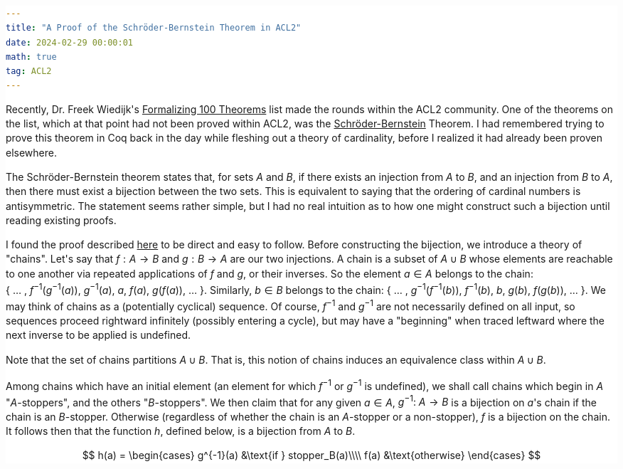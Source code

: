 ```yaml
---
title: "A Proof of the Schröder-Bernstein Theorem in ACL2"
date: 2024-02-29 00:00:01
math: true
tag: ACL2
---
```




Recently, Dr. Freek Wiedijk's [Formalizing 100 Theorems](https://cs.ru.nl/~freek/100/) list made the rounds within the ACL2 community.
One of the theorems on the list, which at that point had not been proved within ACL2, was the [Schröder-Bernstein](https://en.wikipedia.org/wiki/Schr%C3%B6der%E2%80%93Bernstein_theorem) Theorem. I had remembered trying to prove this theorem in Coq back in the day while fleshing out a theory of cardinality, before I realized it had already been proven elsewhere.


The Schröder-Bernstein theorem states that, for sets $A$ and $B$, if there exists an injection from $A$ to $B$, and an injection from $B$ to $A$, then there must exist a bijection between the two sets. This is equivalent to saying that the ordering of cardinal numbers is antisymmetric. The statement seems rather simple, but I had no real intuition as to how one might construct such a bijection until reading existing proofs.



I found the proof described [here](https://www.cs.cornell.edu/courses/cs2800/2017fa/lectures/lec14-cantor.html) to be direct and easy to follow. Before constructing the bijection, we introduce a theory of "chains". Let's say that $f : A \rightarrow B$ and $g : B \rightarrow A$ are our two injections. A chain is a subset of $A \cup B$ whose elements are reachable to one another via repeated applications of $f$ and $g$, or their inverses. So the element $a \in A$ belongs to the chain: $\lbrace\ \dots\ ,\ f^{-1}(g^{-1}(a)),\ g^{-1}(a),\ a,\ f(a),\ g(f(a)),\ \dots\ \rbrace$. Similarly, $b \in B$ belongs to the chain: $\lbrace\ \dots\ ,\ g^{-1}(f^{-1}(b)),\ f^{-1}(b),\ b,\ g(b),\ f(g(b)),\ \dots\ \rbrace$. We may think of chains as a (potentially cyclical) sequence. Of course, $f^{-1}$ and $g^{-1}$ are not necessarily defined on all input, so sequences proceed rightward infinitely (possibly entering a cycle), but may have a "beginning" when traced leftward where the next inverse to be applied is undefined.

Note that the set of chains partitions $A \cup B$. That is, this notion of chains induces an equivalence class within $A \cup B$.

Among chains which have an initial element (an element for which $f^{-1}$ or $g^{-1}$ is undefined), we shall call chains which begin in $A$ "$A$-stoppers", and the others "$B$-stoppers". We then claim that for any given $a \in A$, $g^{-1} :~A \rightarrow B$ is a bijection on $a$'s chain if the chain is an $B$-stopper. Otherwise (regardless of whether the chain is an $A$-stopper or a non-stopper), $f$ is a bijection on the chain. It follows then that the function $h$, defined below, is a bijection from $A$ to $B$.

$$
h(a) = \begin{cases}
g^{-1}(a) &\text{if } stopper_B(a)\\\\
f(a)      &\text{otherwise}
\end{cases}
$$
